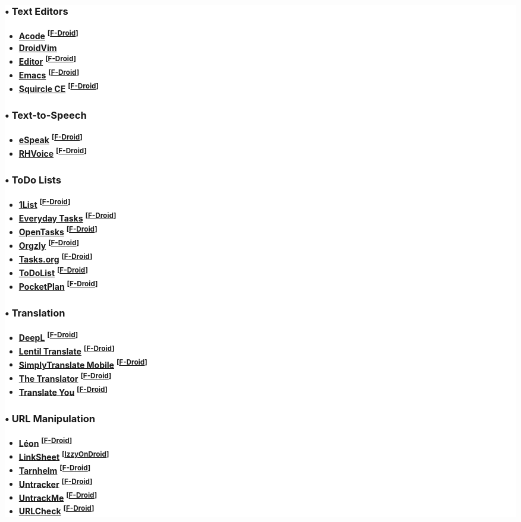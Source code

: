 ### • Text Editors

* [**Acode**](https://acode.foxdebug.com/) <sup>**[[F-Droid](https://f-droid.org/app/com.foxdebug.acode)]**</sup>
* [**DroidVim**](https://github.com/shiftrot/droidvim)
* [**Editor**](https://github.com/billthefarmer/editor) <sup>**[[F-Droid](https://f-droid.org/app/org.billthefarmer.editor)]**</sup>
* [**Emacs**](https://git.savannah.gnu.org/cgit/emacs.git/tree/?h=feature/android) <sup>**[[F-Droid](https://www.f-droid.org/app/org.gnu.emacs)]**</sup>
* [**Squircle CE**](https://github.com/massivemadness/Squircle-CE) <sup>**[[F-Droid](https://f-droid.org/app/com.blacksquircle.ui)]**</sup>

### • Text-to-Speech

* [**eSpeak**](https://github.com/espeak-ng/espeak-ng) <sup>**[[F-Droid](https://f-droid.org/app/com.reecedunn.espeak)]**</sup>
* [**RHVoice**](https://github.com/RHVoice/RHVoice) <sup>**[[F-Droid](https://f-droid.org/app/com.github.olga_yakovleva.rhvoice.android)]**</sup>

### • ToDo Lists

* [**1List**](https://github.com/lolo-io/OneList) <sup>**[[F-Droid](https://f-droid.org/app/com.lolo.io.onelist)]**</sup>
* [**Everyday Tasks**](https://github.com/jenspfahl/EverydayTasks) <sup>**[[F-Droid](https://f-droid.org/app/de.jepfa.personaltasklogger)]**</sup>
* [**OpenTasks**](https://github.com/dmfs/opentasks) <sup>**[[F-Droid](https://f-droid.org/app/org.dmfs.tasks)]**</sup>
* [**Orgzly**](https://github.com/orgzly/orgzly-android) <sup>**[[F-Droid](https://f-droid.org/app/com.orgzly)]**</sup>
* [**Tasks.org**](https://github.com/tasks/tasks) <sup>**[[F-Droid](https://f-droid.org/app/org.tasks)]**</sup>
* [**ToDoList**](https://github.com/Webierta/ToDoList) <sup>**[[F-Droid](https://f-droid.org/app/com.android.todolist)]**</sup>
* [**PocketPlan**](https://github.com/RayLeaf-Studios/PocketPlan) <sup>**[[F-Droid](https://f-droid.org/app/com.pocket_plan.j7_003)]**</sup>

### • Translation

* [**DeepL**](https://github.com/sakusaku3939/DeepLAndroid) <sup>**[[F-Droid](https://f-droid.org/app/com.example.deeplviewer)]**</sup>
* [**Lentil Translate**](https://github.com/yaxarat/lingvaandroid) <sup>**[[F-Droid](https://f-droid.org/app/dev.atajan.lingva_android)]**</sup>
* [**SimplyTranslate Mobile**](https://github.com/ManeraKai/simplytranslate_mobile) <sup>**[[F-Droid](https://www.f-droid.org/app/com.simplytranslate_mobile)]**</sup>
* [**The Translator**](https://github.com/sunilpaulmathew/Translator) <sup>**[[F-Droid](https://www.f-droid.org/app/com.sunilpaulmathew.translator)]**</sup>
* [**Translate You**](https://github.com/you-apps/TranslateYou) <sup>**[[F-Droid](https://f-droid.org/app/com.bnyro.translate)]**</sub>

### • URL Manipulation

* [**Léon**](https://github.com/svenjacobs/leon) <sup>**[[F-Droid](https://www.f-droid.org/app/com.svenjacobs.app.leon)]**</sup>
* [**LinkSheet**](https://github.com/LinkSheet/LinkSheet) <sup>**[[IzzyOnDroid](https://apt.izzysoft.de/fdroid/index/apk/fe.linksheet)]**</sup>
* [**Tarnhelm**](https://github.com/lz233/Tarnhelm) <sup>**[[F-Droid](https://www.f-droid.org/app/cn.ac.lz233.tarnhelm)]**</sup>
* [**Untracker**](https://github.com/zhanghai/Untracker) <sup>**[[F-Droid](https://f-droid.org/app/me.zhanghai.android.untracker)]**</sup>
* [**UntrackMe**](https://framagit.org/tom79/nitterizeme) <sup>**[[F-Droid](https://f-droid.org/app/app.fedilab.nitterizeme)]**</sup>
* [**URLCheck**](https://github.com/TrianguloY/UrlChecker) <sup>**[[F-Droid](https://www.f-droid.org/app/com.trianguloy.urlchecker)]**</sup>
